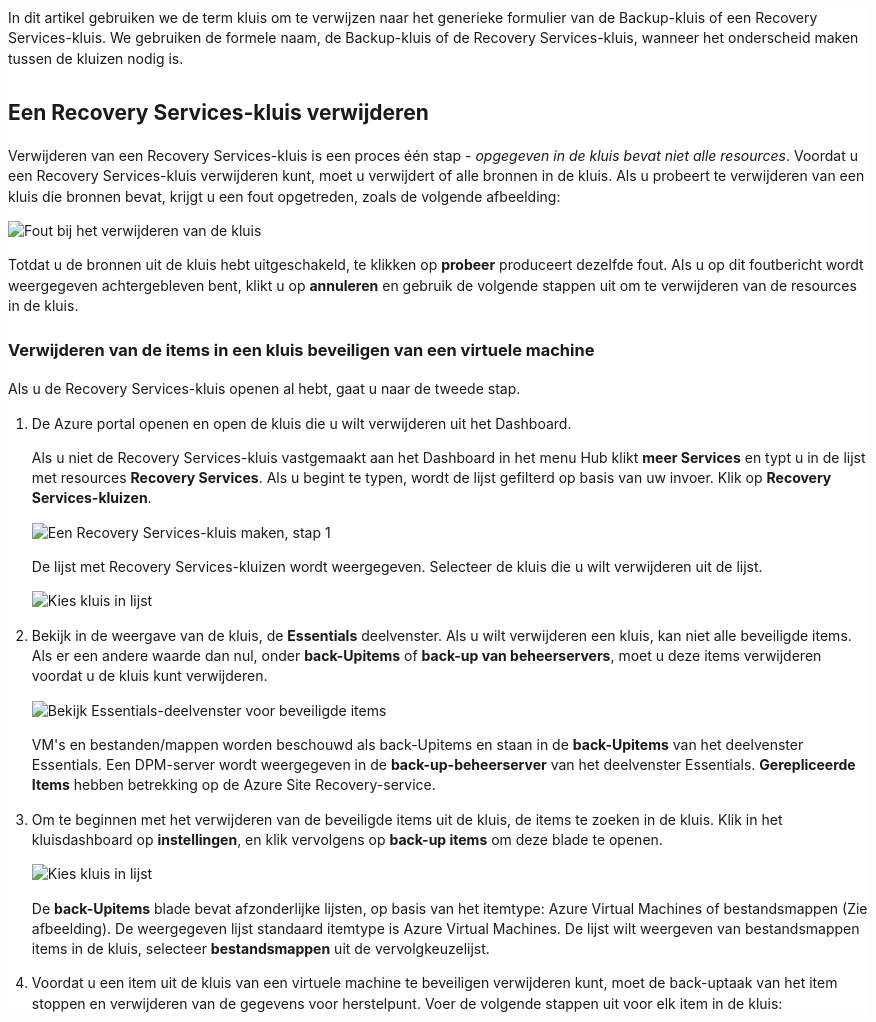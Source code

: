 In dit artikel gebruiken we de term kluis om te verwijzen naar het generieke formulier van de Backup-kluis of een Recovery Services-kluis. We gebruiken de formele naam, de Backup-kluis of de Recovery Services-kluis, wanneer het onderscheid maken tussen de kluizen nodig is.

## <a name="deleting-a-recovery-services-vault"></a>Een Recovery Services-kluis verwijderen
Verwijderen van een Recovery Services-kluis is een proces één stap - *opgegeven in de kluis bevat niet alle resources*. Voordat u een Recovery Services-kluis verwijderen kunt, moet u verwijdert of alle bronnen in de kluis. Als u probeert te verwijderen van een kluis die bronnen bevat, krijgt u een fout opgetreden, zoals de volgende afbeelding:

![Fout bij het verwijderen van de kluis](./media/backup-azure-delete-vault/vault-deletion-error.png) <br/>

Totdat u de bronnen uit de kluis hebt uitgeschakeld, te klikken op **probeer** produceert dezelfde fout. Als u op dit foutbericht wordt weergegeven achtergebleven bent, klikt u op **annuleren** en gebruik de volgende stappen uit om te verwijderen van de resources in de kluis.

### <a name="removing-the-items-from-a-vault-protecting-a-vm"></a>Verwijderen van de items in een kluis beveiligen van een virtuele machine
Als u de Recovery Services-kluis openen al hebt, gaat u naar de tweede stap.

1. De Azure portal openen en open de kluis die u wilt verwijderen uit het Dashboard.

   Als u niet de Recovery Services-kluis vastgemaakt aan het Dashboard in het menu Hub klikt **meer Services** en typt u in de lijst met resources **Recovery Services**. Als u begint te typen, wordt de lijst gefilterd op basis van uw invoer. Klik op **Recovery Services-kluizen**.

   ![Een Recovery Services-kluis maken, stap 1](./media/backup-azure-delete-vault/open-recovery-services-vault.png) <br/>

   De lijst met Recovery Services-kluizen wordt weergegeven. Selecteer de kluis die u wilt verwijderen uit de lijst.

   ![Kies kluis in lijst](./media/backup-azure-work-with-vaults/choose-vault-to-delete.png)
2. Bekijk in de weergave van de kluis, de **Essentials** deelvenster. Als u wilt verwijderen een kluis, kan niet alle beveiligde items. Als er een andere waarde dan nul, onder **back-Upitems** of **back-up van beheerservers**, moet u deze items verwijderen voordat u de kluis kunt verwijderen.

    ![Bekijk Essentials-deelvenster voor beveiligde items](./media/backup-azure-delete-vault/contoso-bkpvault-settings.png)

    VM's en bestanden/mappen worden beschouwd als back-Upitems en staan in de **back-Upitems** van het deelvenster Essentials. Een DPM-server wordt weergegeven in de **back-up-beheerserver** van het deelvenster Essentials. **Gerepliceerde Items** hebben betrekking op de Azure Site Recovery-service.
3. Om te beginnen met het verwijderen van de beveiligde items uit de kluis, de items te zoeken in de kluis. Klik in het kluisdashboard op **instellingen**, en klik vervolgens op **back-up items** om deze blade te openen.

    ![Kies kluis in lijst](./media/backup-azure-delete-vault/open-settings-and-backup-items.png)

    De **back-Upitems** blade bevat afzonderlijke lijsten, op basis van het itemtype: Azure Virtual Machines of bestandsmappen (Zie afbeelding). De weergegeven lijst standaard itemtype is Azure Virtual Machines. De lijst wilt weergeven van bestandsmappen items in de kluis, selecteer **bestandsmappen** uit de vervolgkeuzelijst.
4. Voordat u een item uit de kluis van een virtuele machine te beveiligen verwijderen kunt, moet de back-uptaak van het item stoppen en verwijderen van de gegevens voor herstelpunt. Voer de volgende stappen uit voor elk item in de kluis:
